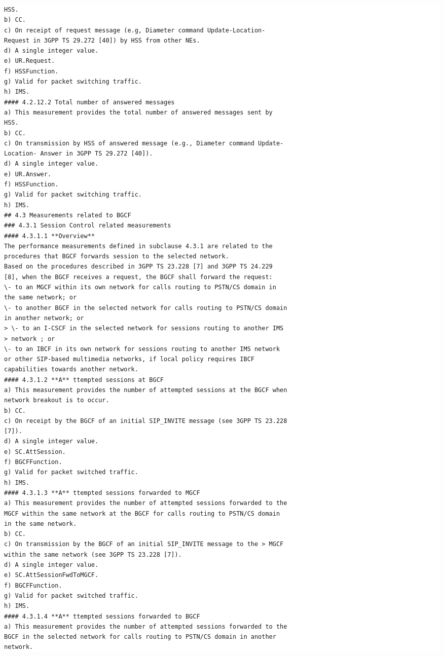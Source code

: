```{=html}
HSS.
b) CC.
c) On receipt of request message (e.g, Diameter command Update-Location-
Request in 3GPP TS 29.272 [40]) by HSS from other NEs.
d) A single integer value.
e) UR.Request.
f) HSSFunction.
g) Valid for packet switching traffic.
h) IMS.
#### 4.2.12.2 Total number of answered messages
a) This measurement provides the total number of answered messages sent by
HSS.
b) CC.
c) On transmission by HSS of answered message (e.g., Diameter command Update-
Location- Answer in 3GPP TS 29.272 [40]).
d) A single integer value.
e) UR.Answer.
f) HSSFunction.
g) Valid for packet switching traffic.
h) IMS.
## 4.3 Measurements related to BGCF
### 4.3.1 Session Control related measurements
#### 4.3.1.1 **Overview**
The performance measurements defined in subclause 4.3.1 are related to the
procedures that BGCF forwards session to the selected network.
Based on the procedures described in 3GPP TS 23.228 [7] and 3GPP TS 24.229
[8], when the BGCF receives a request, the BGCF shall forward the request:
\- to an MGCF within its own network for calls routing to PSTN/CS domain in
the same network; or
\- to another BGCF in the selected network for calls routing to PSTN/CS domain
in another network; or
> \- to an I-CSCF in the selected network for sessions routing to another IMS
> network ; or
\- to an IBCF in its own network for sessions routing to another IMS network
or other SIP-based multimedia networks, if local policy requires IBCF
capabilities towards another network.
#### 4.3.1.2 **A** ttempted sessions at BGCF
a) This measurement provides the number of attempted sessions at the BGCF when
network breakout is to occur.
b) CC.
c) On receipt by the BGCF of an initial SIP_INVITE message (see 3GPP TS 23.228
[7]).
d) A single integer value.
e) SC.AttSession.
f) BGCFFunction.
g) Valid for packet switched traffic.
h) IMS.
#### 4.3.1.3 **A** ttempted sessions forwarded to MGCF
a) This measurement provides the number of attempted sessions forwarded to the
MGCF within the same network at the BGCF for calls routing to PSTN/CS domain
in the same network.
b) CC.
c) On transmission by the BGCF of an initial SIP_INVITE message to the > MGCF
within the same network (see 3GPP TS 23.228 [7]).
d) A single integer value.
e) SC.AttSessionFwdToMGCF.
f) BGCFFunction.
g) Valid for packet switched traffic.
h) IMS.
#### 4.3.1.4 **A** ttempted sessions forwarded to BGCF
a) This measurement provides the number of attempted sessions forwarded to the
BGCF in the selected network for calls routing to PSTN/CS domain in another
network.
```